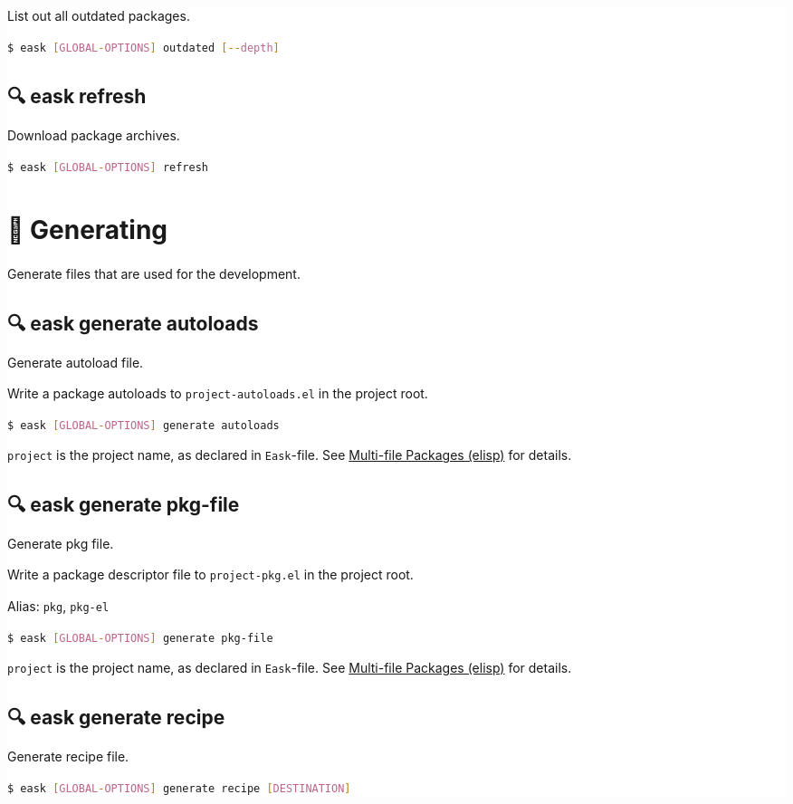 List out all outdated packages.

```sh
$ eask [GLOBAL-OPTIONS] outdated [--depth]
```

## 🔍 eask refresh

Download package archives.

```sh
$ eask [GLOBAL-OPTIONS] refresh
```

# 🚩 Generating

Generate files that are used for the development.

## 🔍 eask generate autoloads

Generate autoload file.

Write a package autoloads to `project-autoloads.el` in the project root.

```sh
$ eask [GLOBAL-OPTIONS] generate autoloads
```

`project` is the project name, as declared in `Eask`-file. See
[Multi-file Packages (elisp)](https://www.gnu.org/software/emacs/manual/html_node/elisp/Multi_002dfile-Packages.html#Multi_002dfile-Packages)
for details.

## 🔍 eask generate pkg-file

Generate pkg file.

Write a package descriptor file to `project-pkg.el` in the project root.

Alias: `pkg`, `pkg-el`

```sh
$ eask [GLOBAL-OPTIONS] generate pkg-file
```

`project` is the project name, as declared in `Eask`-file. See
[Multi-file Packages (elisp)](https://www.gnu.org/software/emacs/manual/html_node/elisp/Multi_002dfile-Packages.html#Multi_002dfile-Packages)
for details.

## 🔍 eask generate recipe

Generate recipe file.

```sh
$ eask [GLOBAL-OPTIONS] generate recipe [DESTINATION]
```


[Cask]: https://github.com/cask/cask
[Eldev]: https://emacs-eldev.github.io/eldev/
[Keg]: https://github.com/conao3/keg.el
[ert]: https://www.gnu.org/software/emacs/manual/html_node/ert/
[ert-runner]: https://github.com/rejeep/ert-runner.el
[buttercup]: https://github.com/jorgenschaefer/emacs-buttercup
[melpazoid]: https://github.com/riscy/melpazoid